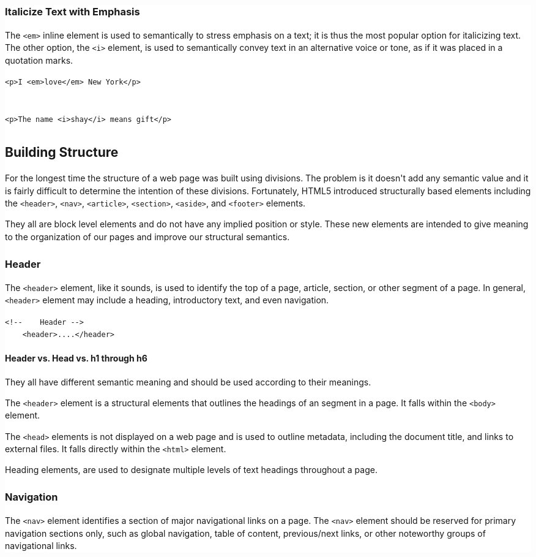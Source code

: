 ### Italicize Text with Emphasis
The `<em>` inline element is used to semantically to stress emphasis on a text;
it is thus the most popular option for italicizing text. The other option,
the `<i>` element, is used to semantically convey text in an alternative voice or tone, as
 if it was placed in a quotation marks.


    <p>I <em>love</em> New York</p>


    <p>The name <i>shay</i> means gift</p>

## Building Structure
For the longest time the structure of a web page was built using
divisions. The problem is it doesn't add any semantic value and it is
fairly difficult to determine the intention of these divisions.
Fortunately, HTML5 introduced structurally based elements including the
`<header>`, `<nav>`, `<article>`, `<section>`, `<aside>`, and `<footer>`
elements.

They all are block level elements and do not have any implied position
or style. These new elements are intended to give meaning to the
organization of our pages and improve our structural semantics.

### Header
The `<header>` element, like it sounds, is used to identify the top of a
page, article, section, or other segment of a page. In general,
`<header>` element may include a heading, introductory text, and even
navigation.

```
<!--    Header -->
    <header>....</header>
```

#### Header vs. Head vs. h1 through h6
They all have different semantic meaning and should be used according to
their meanings.

The `<header>` element is a structural elements that outlines the
headings of an segment in a page. It falls within the `<body>` element.

The `<head>` elements is not displayed on a web page and is used to
outline metadata, including the document title, and links to external
files. It falls directly within the `<html>` element.

Heading elements, are used to designate multiple levels of text headings
throughout a page.

### Navigation
The `<nav>` element identifies a section of major navigational links on
a page. The `<nav>` element should be reserved for primary navigation
sections only, such as global navigation, table of content,
previous/next links, or other noteworthy groups of navigational links.
